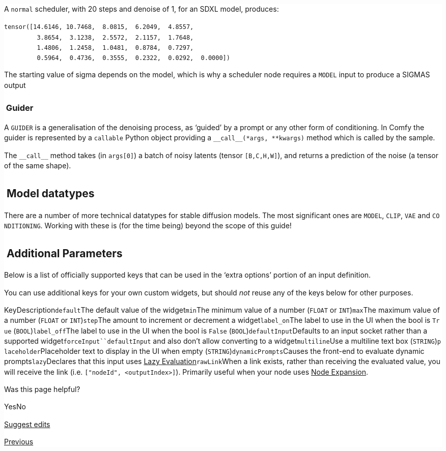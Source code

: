 A `normal` scheduler, with 20 steps and denoise of 1, for an SDXL model, produces:

```plaintext
tensor([14.6146, 10.7468,  8.0815,  6.2049,  4.8557,  
         3.8654,  3.1238,  2.5572,  2.1157,  1.7648,  
         1.4806,  1.2458,  1.0481,  0.8784,  0.7297,  
         0.5964,  0.4736,  0.3555,  0.2322,  0.0292,  0.0000])
```

The starting value of sigma depends on the model, which is why a scheduler node requires a `MODEL` input to produce a SIGMAS output

### [​](http://docs.comfy.org#guider) Guider

A `GUIDER` is a generalisation of the denoising process, as ‘guided’ by a prompt or any other form of conditioning. In Comfy the guider is represented by a `callable` Python object providing a `__call__(*args, **kwargs)` method which is called by the sample.

The `__call__` method takes (in `args[0]`) a batch of noisy latents (tensor `[B,C,H,W]`), and returns a prediction of the noise (a tensor of the same shape).

## [​](http://docs.comfy.org#model-datatypes) Model datatypes

There are a number of more technical datatypes for stable diffusion models. The most significant ones are `MODEL`, `CLIP`, `VAE` and `CONDITIONING`. Working with these is (for the time being) beyond the scope of this guide!

## [​](http://docs.comfy.org#additional-parameters) Additional Parameters

Below is a list of officially supported keys that can be used in the ‘extra options’ portion of an input definition.

You can use additional keys for your own custom widgets, but should *not* reuse any of the keys below for other purposes.

KeyDescription`default`The default value of the widget`min`The minimum value of a number (`FLOAT` or `INT`)`max`The maximum value of a number (`FLOAT` or `INT`)`step`The amount to increment or decrement a widget`label_on`The label to use in the UI when the bool is `True` (`BOOL`)`label_off`The label to use in the UI when the bool is `False` (`BOOL`)`defaultInput`Defaults to an input socket rather than a supported widget`forceInput``defaultInput` and also don’t allow converting to a widget`multiline`Use a multiline text box (`STRING`)`placeholder`Placeholder text to display in the UI when empty (`STRING`)`dynamicPrompts`Causes the front-end to evaluate dynamic prompts`lazy`Declares that this input uses [Lazy Evaluation](http://docs.comfy.org/lazy_evaluation)`rawLink`When a link exists, rather than receiving the evaluated value, you will receive the link (i.e. `["nodeId", <outputIndex>]`). Primarily useful when your node uses [Node Expansion](http://docs.comfy.org/expansion).

Was this page helpful?

YesNo

[Suggest edits](https://github.com/comfy-org/docs/edit/main/custom-nodes/backend/datatypes.mdx)

[Previous](http://docs.comfy.org/custom-nodes/backend/manager)
